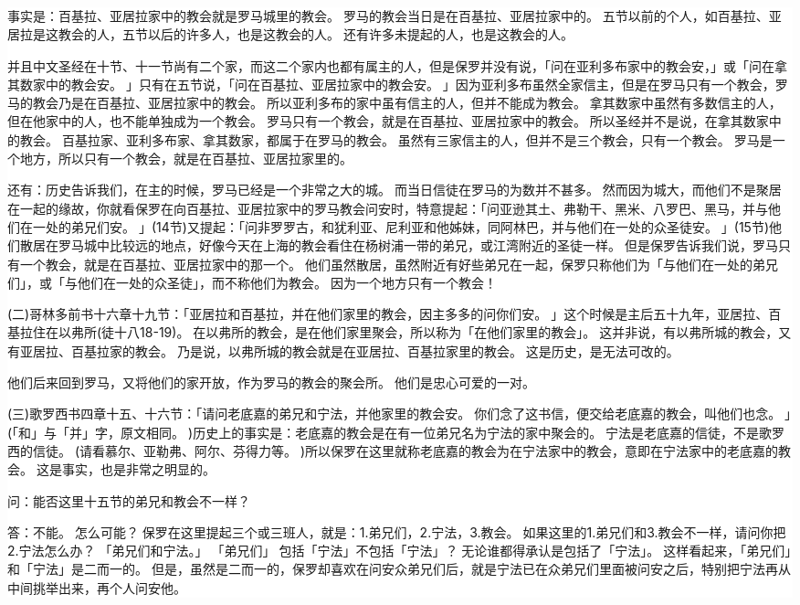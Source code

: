 事实是：百基拉、亚居拉家中的教会就是罗马城里的教会。
罗马的教会当日是在百基拉、亚居拉家中的。
五节以前的个人，如百基拉、亚居拉是这教会的人，五节以后的许多人，也是这教会的人。
还有许多未提起的人，也是这教会的人。

并且中文圣经在十节、十一节尚有二个家，而这二个家内也都有属主的人，但是保罗并没有说，「问在亚利多布家中的教会安，」或「问在拿其数家中的教会安。
」只有在五节说，「问在百基拉、亚居拉家中的教会安。
」因为亚利多布虽然全家信主，但是在罗马只有一个教会，罗马的教会乃是在百基拉、亚居拉家中的教会。
所以亚利多布的家中虽有信主的人，但并不能成为教会。
拿其数家中虽然有多数信主的人，但在他家中的人，也不能单独成为一个教会。
罗马只有一个教会，就是在百基拉、亚居拉家中的教会。
所以圣经并不是说，在拿其数家中的教会。
百基拉家、亚利多布家、拿其数家，都属于在罗马的教会。
虽然有三家信主的人，但并不是三个教会，只有一个教会。
罗马是一个地方，所以只有一个教会，就是在百基拉、亚居拉家里的。

还有：历史告诉我们，在主的时候，罗马已经是一个非常之大的城。
而当日信徒在罗马的为数并不甚多。
然而因为城大，而他们不是聚居在一起的缘故，你就看保罗在向百基拉、亚居拉家中的罗马教会问安时，特意提起：「问亚逊其土、弗勒干、黑米、八罗巴、黑马，并与他们在一处的弟兄们安。
」(14节)又提起：「问非罗罗古，和犹利亚、尼利亚和他姊妹，同阿林巴，并与他们在一处的众圣徒安。
」(15节)他们散居在罗马城中比较远的地点，好像今天在上海的教会看住在杨树浦一带的弟兄，或江湾附近的圣徒一样。
但是保罗告诉我们说，罗马只有一个教会，就是在百基拉、亚居拉家中的那一个。
他们虽然散居，虽然附近有好些弟兄在一起，保罗只称他们为「与他们在一处的弟兄们」，或「与他们在一处的众圣徒」，而不称他们为教会。
因为一个地方只有一个教会！

(二)哥林多前书十六章十九节：「亚居拉和百基拉，并在他们家里的教会，因主多多的问你们安。
」这个时候是主后五十九年，亚居拉、百基拉住在以弗所(徒十八18-19)。
在以弗所的教会，是在他们家里聚会，所以称为「在他们家里的教会」。
这并非说，有以弗所城的教会，又有亚居拉、百基拉家的教会。
乃是说，以弗所城的教会就是在亚居拉、百基拉家里的教会。
这是历史，是无法可改的。

他们后来回到罗马，又将他们的家开放，作为罗马的教会的聚会所。
他们是忠心可爱的一对。

(三)歌罗西书四章十五、十六节：「请问老底嘉的弟兄和宁法，并他家里的教会安。
你们念了这书信，便交给老底嘉的教会，叫他们也念。
」(「和」与「并」字，原文相同。
)历史上的事实是：老底嘉的教会是在有一位弟兄名为宁法的家中聚会的。
宁法是老底嘉的信徒，不是歌罗西的信徒。
(请看慕尔、亚勒弗、阿尔、芬得力等。
)所以保罗在这里就称老底嘉的教会为在宁法家中的教会，意即在宁法家中的老底嘉的教会。
这是事实，也是非常之明显的。

问：能否这里十五节的弟兄和教会不一样？

答：不能。
怎么可能？
保罗在这里提起三个或三班人，就是：1.弟兄们，2.宁法，3.教会。
如果这里的1.弟兄们和3.教会不一样，请问你把2.宁法怎么办？
「弟兄们和宁法。」
「弟兄们」
包括「宁法」不包括「宁法」？
无论谁都得承认是包括了「宁法」。
这样看起来，「弟兄们」和「宁法」是二而一的。
但是，虽然是二而一的，保罗却喜欢在问安众弟兄们后，就是宁法已在众弟兄们里面被问安之后，特别把宁法再从中间挑举出来，再个人问安他。
